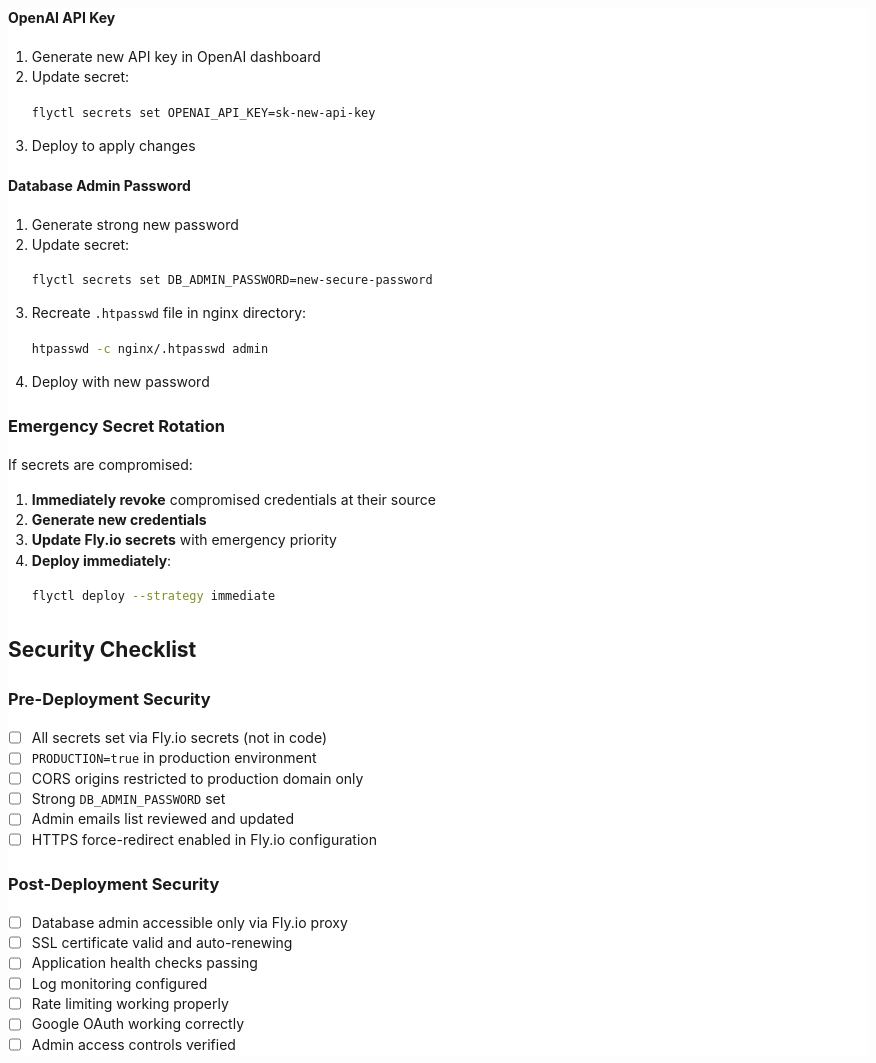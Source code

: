 #### OpenAI API Key

1. Generate new API key in OpenAI dashboard
2. Update secret:
   ```bash
   flyctl secrets set OPENAI_API_KEY=sk-new-api-key
   ```
3. Deploy to apply changes

#### Database Admin Password

1. Generate strong new password
2. Update secret:
   ```bash
   flyctl secrets set DB_ADMIN_PASSWORD=new-secure-password
   ```
3. Recreate `.htpasswd` file in nginx directory:
   ```bash
   htpasswd -c nginx/.htpasswd admin
   ```
4. Deploy with new password

### Emergency Secret Rotation

If secrets are compromised:

1. **Immediately revoke** compromised credentials at their source
2. **Generate new credentials**
3. **Update Fly.io secrets** with emergency priority
4. **Deploy immediately**:
   ```bash
   flyctl deploy --strategy immediate
   ```

## Security Checklist

### Pre-Deployment Security

- [ ] All secrets set via Fly.io secrets (not in code)
- [ ] `PRODUCTION=true` in production environment
- [ ] CORS origins restricted to production domain only
- [ ] Strong `DB_ADMIN_PASSWORD` set
- [ ] Admin emails list reviewed and updated
- [ ] HTTPS force-redirect enabled in Fly.io configuration

### Post-Deployment Security

- [ ] Database admin accessible only via Fly.io proxy
- [ ] SSL certificate valid and auto-renewing
- [ ] Application health checks passing
- [ ] Log monitoring configured
- [ ] Rate limiting working properly
- [ ] Google OAuth working correctly
- [ ] Admin access controls verified
